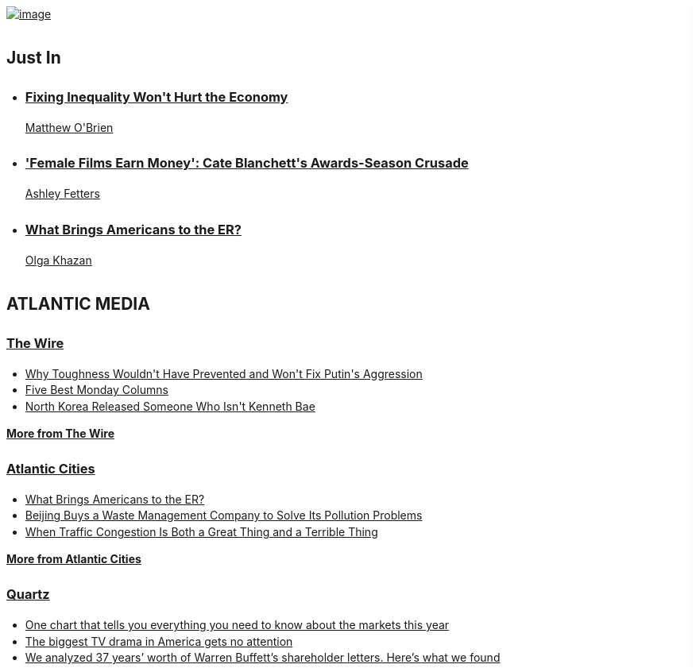 [![image](http://pubads.g.doubleclick.net/gampad/ad?iu=%2F4624%2FTheAtlanticOnline%2Fchannel_education&t=src%3Dblog%26by%3Dluba-vangelova%26title%3D5-year-olds-can-learn-calculus%26pos%3Dbottomboxright&sz=300x250%7C336x280%7C300x251&c=628755424&tile=7)](http://pubads.g.doubleclick.net/gampad/jump?iu=%2F4624%2FTheAtlanticOnline%2Fchannel_education&t=src%3Dblog%26by%3Dluba-vangelova%26title%3D5-year-olds-can-learn-calculus%26pos%3Dbottomboxright&sz=300x250%7C336x280%7C300x251&c=628755424&tile=7)

Just In
-------

-   ### [Fixing Inequality Won't Hurt the Economy](http://www.theatlantic.com/business/archive/2014/03/fixing-inequality-wont-hurt-the-economy/284159/)

    [Matthew O'Brien](http://www.theatlantic.com/matthew-obrien/)

-   ### ['Female Films Earn Money': Cate Blanchett's Awards-Season Crusade](http://www.theatlantic.com/entertainment/archive/2014/03/female-films-earn-money-cate-blanchetts-awards-season-crusade/284167/)

    [Ashley Fetters](http://www.theatlantic.com/ashley-fetters/)

-   ### [What Brings Americans to the ER?](http://www.theatlantic.com/health/archive/2014/03/what-brings-americans-to-the-er/284140/)

    [Olga Khazan](http://www.theatlantic.com/olga-khazan/)

ATLANTIC MEDIA
--------------

### [The Wire](http://www.thewire.com)

-   [Why Toughness Wouldn't Have Prevented and Won't Fix Putin's
    Aggression](http://www.thewire.com/politics/2014/03/why-toughness-wouldnt-have-prevented-and-wont-fix-putins-aggression/358742/)
-   [Five Best Monday
    Columns](http://www.thewire.com/politics/2014/03/five-best-monday-columns/358736/)
-   [North Korea Released Someone Who Isn't Kenneth
    Bae](http://www.thewire.com/global/2014/03/north-korea-released-someone-isnt-kenneth-bae/358733/)

**[More from The Wire](http://www.thewire.com)**

### [Atlantic Cities](http://www.theatlanticcities.com)

-   [What Brings Americans to the
    ER?](http://www.theatlanticcities.com/jobs-and-economy/2014/03/what-brings-americans-er/8537/)
-   [Beijing Buys a Waste Management Company to Solve Its Pollution
    Problems](http://www.theatlanticcities.com/jobs-and-economy/2014/03/beijing-buys-waste-management-company-solve-its-pollution-problems/8536/)
-   [When Traffic Congestion Is Both a Great Thing and a Terrible
    Thing](http://www.theatlanticcities.com/jobs-and-economy/2014/03/when-traffic-congestion-both-great-thing-and-terrible-thing/8534/)

**[More from Atlantic Cities](http://www.theatlanticcities.com)**

### [Quartz](http://www.qz.com)

-   [One chart that tells you everything you need to know about the
    markets this
    year](http://qz.com/183239/one-chart-that-tells-you-everything-you-need-to-know-about-the-markets-this-year/)
-   [The biggest TV drama in America gets no
    attention](http://qz.com/182933/the-biggest-tv-drama-in-the-united-states-gets-no-attention/)
-   [We analyzed 37 years’ worth of Warren Buffett’s shareholder
    letters. Here’s what we
    found](http://qz.com/183016/we-analyzed-37-years-worth-of-warren-buffetts-shareholder-letters-heres-what-we-found/)
